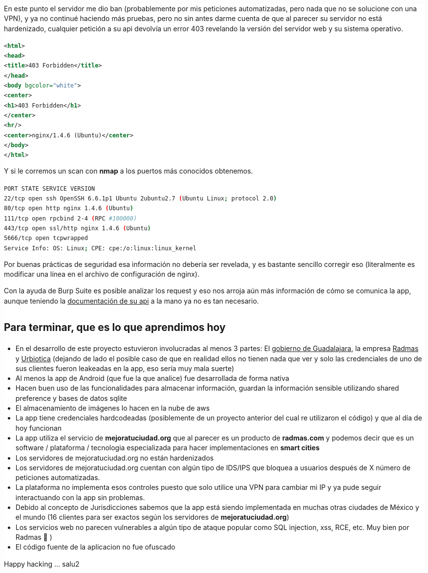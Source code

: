 En este punto el servidor me dio ban (probablemente por mis peticiones automatizadas, pero nada que no se solucione con una VPN), y ya no continué haciendo más pruebas, pero no sin antes darme cuenta de que al parecer su servidor no está hardenizado, cualquier petición a su api devolvía un error 403 revelando la versión del servidor web y su sistema operativo.

```xml
<html>
<head>
<title>403 Forbidden</title>
</head>
<body bgcolor="white">
<center>
<h1>403 Forbidden</h1>
</center>
<hr/>
<center>nginx/1.4.6 (Ubuntu)</center>
</body>
</html>
```

Y si le corremos un scan con **nmap** a los puertos más conocidos obtenemos.

```bash
PORT STATE SERVICE VERSION  
22/tcp open ssh OpenSSH 6.6.1p1 Ubuntu 2ubuntu2.7 (Ubuntu Linux; protocol 2.0)  
80/tcp open http nginx 1.4.6 (Ubuntu)  
111/tcp open rpcbind 2-4 (RPC #100000)  
443/tcp open ssl/http nginx 1.4.6 (Ubuntu)  
5666/tcp open tcpwrapped  
Service Info: OS: Linux; CPE: cpe:/o:linux:linux_kernel
```

Por buenas prácticas de seguridad esa información no debería ser revelada, y es bastante sencillo corregir eso (literalmente es modificar una línea en el archivo de configuración de nginx).

Con la ayuda de Burp Suite es posible analizar los request y eso nos arroja aún más información de cómo se comunica la app, aunque teniendo la [documentación de su api][1] a la mano ya no es tan necesario.

## Para terminar, que es lo que aprendimos hoy

  * En el desarrollo de este proyecto estuvieron involucradas al menos 3 partes: El [gobierno de Guadalajara][2], la empresa [Radmas][3] y [Urbiotica][4] (dejando de lado el posible caso de que en realidad ellos no tienen nada que ver y solo las credenciales de uno de sus clientes fueron leakeadas en la app, eso sería muy mala suerte)
  * Al menos la app de Android (que fue la que analice) fue desarrollada de forma nativa
  * Hacen buen uso de las funcionalidades para almacenar información, guardan la información sensible utilizando shared preference y bases de datos sqlite
  * El almacenamiento de imágenes lo hacen en la nube de aws
  * La app tiene credenciales hardcodeadas (posiblemente de un proyecto anterior del cual re utilizaron el código) y que al día de hoy funcionan
  * La app utiliza el servicio de **mejoratuciudad.org** que al parecer es un producto de **radmas.com** y podemos decir que es un software / plataforma / tecnologia especializada para hacer implementaciones en **smart cities**
  * Los servidores de mejoratuciudad.org no están hardenizados
  * Los servidores de mejoratuciudad.org cuentan con algún tipo de IDS/IPS que bloquea a usuarios después de X número de peticiones automatizadas.
  * La plataforma no implementa esos controles puesto que solo utilice una VPN para cambiar mi IP y ya pude seguir interactuando con la app sin problemas.
  * Debido al concepto de Jurisdicciones sabemos que la app está siendo implementada en muchas otras ciudades de México y el mundo (16 clientes para ser exactos según los servidores de **mejoratuciudad.org**)
  * Los servicios web no parecen vulnerables a algún tipo de ataque popular como SQL injection, xss, RCE, etc. Muy bien por Radmas 🙂 )
  * El código fuente de la aplicacion no fue ofuscado

Happy hacking … salu2

 [1]: http://api.mejoratuciudad.org/doc
 [2]: http://portal.guadalajara.gob.mx/
 [3]: http://radmas.com/
 [4]: http://www.urbiotica.net</manifest>